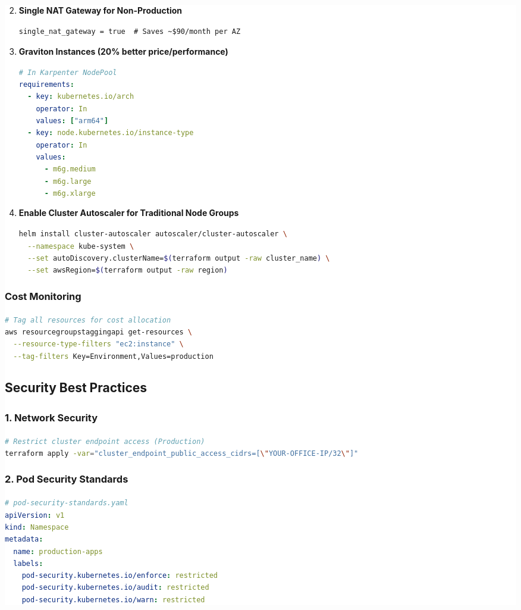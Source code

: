 2. **Single NAT Gateway for Non-Production**
   ```hcl
   single_nat_gateway = true  # Saves ~$90/month per AZ
   ```

3. **Graviton Instances (20% better price/performance)**
   ```yaml
   # In Karpenter NodePool
   requirements:
     - key: kubernetes.io/arch
       operator: In
       values: ["arm64"]
     - key: node.kubernetes.io/instance-type
       operator: In
       values: 
         - m6g.medium
         - m6g.large
         - m6g.xlarge
   ```

4. **Enable Cluster Autoscaler for Traditional Node Groups**
   ```bash
   helm install cluster-autoscaler autoscaler/cluster-autoscaler \
     --namespace kube-system \
     --set autoDiscovery.clusterName=$(terraform output -raw cluster_name) \
     --set awsRegion=$(terraform output -raw region)
   ```

### Cost Monitoring

```bash
# Tag all resources for cost allocation
aws resourcegroupstaggingapi get-resources \
  --resource-type-filters "ec2:instance" \
  --tag-filters Key=Environment,Values=production
```

## Security Best Practices

### 1. Network Security

```bash
# Restrict cluster endpoint access (Production)
terraform apply -var="cluster_endpoint_public_access_cidrs=[\"YOUR-OFFICE-IP/32\"]"
```

### 2. Pod Security Standards

```yaml
# pod-security-standards.yaml
apiVersion: v1
kind: Namespace
metadata:
  name: production-apps
  labels:
    pod-security.kubernetes.io/enforce: restricted
    pod-security.kubernetes.io/audit: restricted
    pod-security.kubernetes.io/warn: restricted
```
